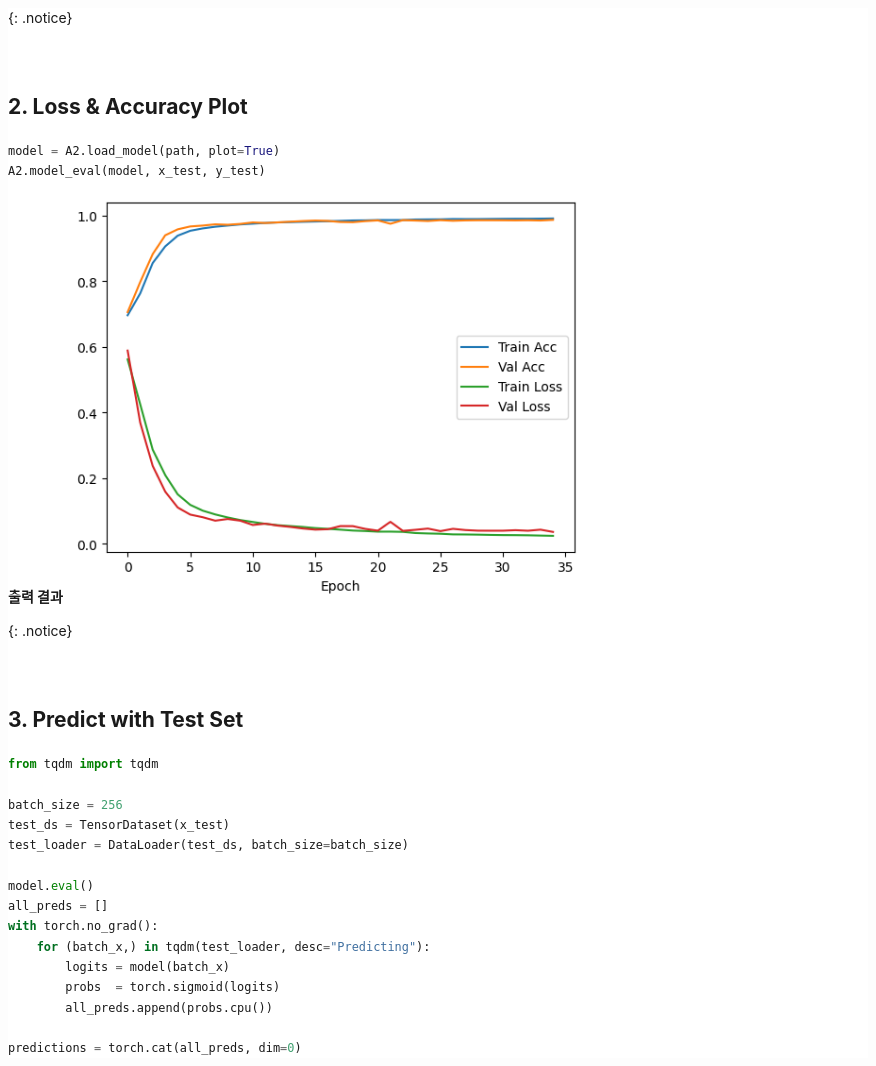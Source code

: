 {: .notice}   

&nbsp;

## 2. Loss & Accuracy Plot   

```python
model = A2.load_model(path, plot=True)
A2.model_eval(model, x_test, y_test)
```

<div align="left">
  <strong>출력 결과</strong>
  <img src="/assets/images/WM/66.png" width="60%" height="60%" alt=""/>
  <p><em></em></p>
</div>
{: .notice}  

&nbsp;

## 3. Predict with Test Set   

```python
from tqdm import tqdm

batch_size = 256
test_ds = TensorDataset(x_test)
test_loader = DataLoader(test_ds, batch_size=batch_size)

model.eval()
all_preds = []
with torch.no_grad():
    for (batch_x,) in tqdm(test_loader, desc="Predicting"):
        logits = model(batch_x)                 
        probs  = torch.sigmoid(logits)          
        all_preds.append(probs.cpu())

predictions = torch.cat(all_preds, dim=0)  
```
